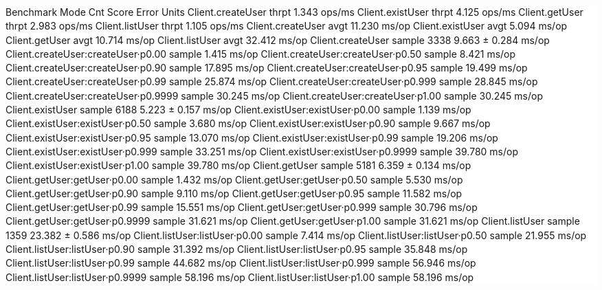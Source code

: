 Benchmark                               Mode   Cnt   Score   Error   Units
Client.createUser                      thrpt         1.343          ops/ms
Client.existUser                       thrpt         4.125          ops/ms
Client.getUser                         thrpt         2.983          ops/ms
Client.listUser                        thrpt         1.105          ops/ms
Client.createUser                       avgt        11.230           ms/op
Client.existUser                        avgt         5.094           ms/op
Client.getUser                          avgt        10.714           ms/op
Client.listUser                         avgt        32.412           ms/op
Client.createUser                     sample  3338   9.663 ± 0.284   ms/op
Client.createUser:createUser·p0.00    sample         1.415           ms/op
Client.createUser:createUser·p0.50    sample         8.421           ms/op
Client.createUser:createUser·p0.90    sample        17.895           ms/op
Client.createUser:createUser·p0.95    sample        19.499           ms/op
Client.createUser:createUser·p0.99    sample        25.874           ms/op
Client.createUser:createUser·p0.999   sample        28.845           ms/op
Client.createUser:createUser·p0.9999  sample        30.245           ms/op
Client.createUser:createUser·p1.00    sample        30.245           ms/op
Client.existUser                      sample  6188   5.223 ± 0.157   ms/op
Client.existUser:existUser·p0.00      sample         1.139           ms/op
Client.existUser:existUser·p0.50      sample         3.680           ms/op
Client.existUser:existUser·p0.90      sample         9.667           ms/op
Client.existUser:existUser·p0.95      sample        13.070           ms/op
Client.existUser:existUser·p0.99      sample        19.206           ms/op
Client.existUser:existUser·p0.999     sample        33.251           ms/op
Client.existUser:existUser·p0.9999    sample        39.780           ms/op
Client.existUser:existUser·p1.00      sample        39.780           ms/op
Client.getUser                        sample  5181   6.359 ± 0.134   ms/op
Client.getUser:getUser·p0.00          sample         1.432           ms/op
Client.getUser:getUser·p0.50          sample         5.530           ms/op
Client.getUser:getUser·p0.90          sample         9.110           ms/op
Client.getUser:getUser·p0.95          sample        11.582           ms/op
Client.getUser:getUser·p0.99          sample        15.551           ms/op
Client.getUser:getUser·p0.999         sample        30.796           ms/op
Client.getUser:getUser·p0.9999        sample        31.621           ms/op
Client.getUser:getUser·p1.00          sample        31.621           ms/op
Client.listUser                       sample  1359  23.382 ± 0.586   ms/op
Client.listUser:listUser·p0.00        sample         7.414           ms/op
Client.listUser:listUser·p0.50        sample        21.955           ms/op
Client.listUser:listUser·p0.90        sample        31.392           ms/op
Client.listUser:listUser·p0.95        sample        35.848           ms/op
Client.listUser:listUser·p0.99        sample        44.682           ms/op
Client.listUser:listUser·p0.999       sample        56.946           ms/op
Client.listUser:listUser·p0.9999      sample        58.196           ms/op
Client.listUser:listUser·p1.00        sample        58.196           ms/op
